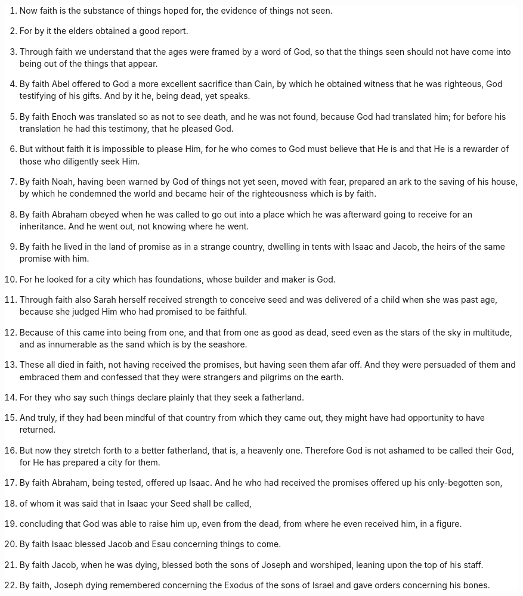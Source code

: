 1. Now faith is the substance of things hoped for, the evidence of things not seen.

2. For by it the elders obtained a good report.

3. Through faith we understand that the ages were framed by a word of God, so that the things seen should not have come into being out of the things that appear.   

4. By faith Abel offered to God a more excellent sacrifice than Cain, by which he obtained witness that he was righteous, God testifying of his gifts. And by it he, being dead, yet speaks.

5. By faith Enoch was translated so as not to see death, and he was not found, because God had translated him; for before his translation he had this testimony, that he pleased God.

6. But without faith it is impossible to please Him, for he who comes to God must believe that He is and that He is a rewarder of those who diligently seek Him.

7. By faith Noah, having been warned by God of things not yet seen, moved with fear, prepared an ark to the saving of his house, by which he condemned the world and became heir of the righteousness which is by faith.

8. By faith Abraham obeyed when he was called to go out into a place which he was afterward going to receive for an inheritance. And he went out, not knowing where he went.

9. By faith he lived in the land of promise as in a strange country, dwelling in tents with Isaac and Jacob, the heirs of the same promise with him.

10. For he looked for a city which has foundations, whose builder and maker is God.

11. Through faith also Sarah herself received strength to conceive seed and was delivered of a child when she was past age, because she judged Him who had promised to be faithful.

12. Because of this came into being from one, and that from one as good as dead, seed even as the stars of the sky in multitude, and as innumerable as the sand which is by the seashore.

13. These all died in faith, not having received the promises, but having seen them afar off. And they were persuaded of them and embraced them and confessed that they were strangers and pilgrims on the earth.

14. For they who say such things declare plainly that they seek a fatherland.

15. And truly, if they had been mindful of that country from which they came out, they might have had opportunity to have returned.

16. But now they stretch forth to a better fatherland, that is, a heavenly one. Therefore God is not ashamed to be called their God, for He has prepared a city for them.

17. By faith Abraham, being tested, offered up Isaac. And he who had received the promises offered up his only-begotten son,

18. of whom it was said that in Isaac your Seed shall be called,

19. concluding that God was able to raise him up, even from the dead, from where he even received him, in a figure.

20. By faith Isaac blessed Jacob and Esau concerning things to come.

21. By faith Jacob, when he was dying, blessed both the sons of Joseph and worshiped, leaning upon the top of his staff.

22. By faith, Joseph dying remembered concerning the Exodus of the sons of Israel and gave orders concerning his bones.
